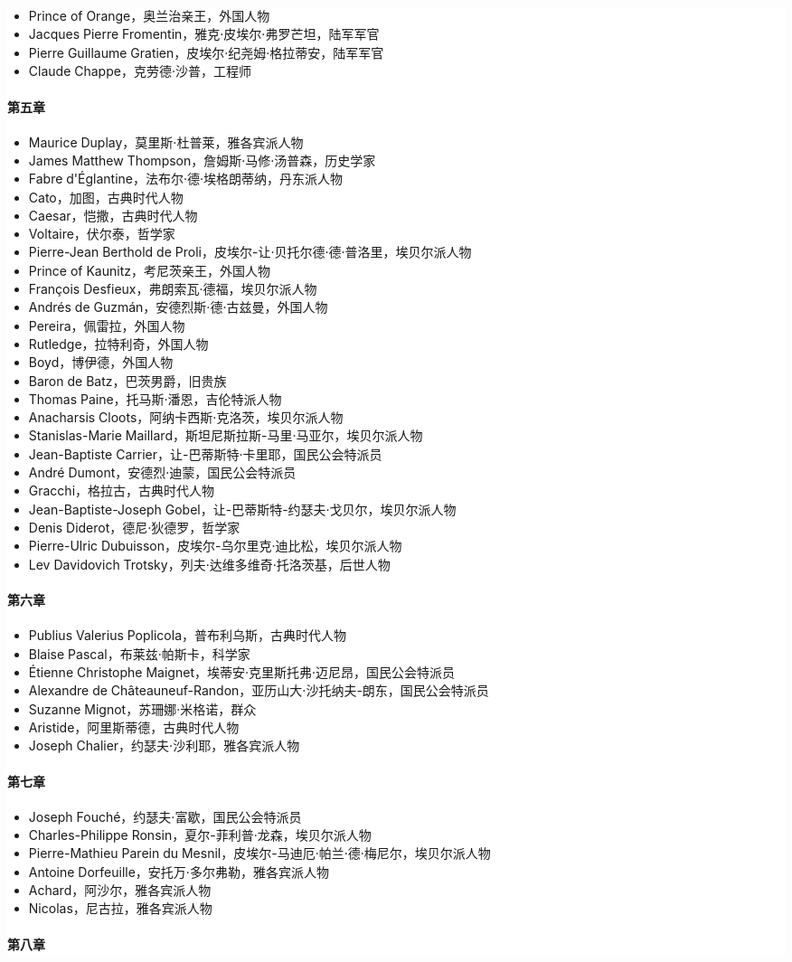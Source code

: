 - Prince of Orange，奥兰治亲王，外国人物
- Jacques Pierre Fromentin，雅克·皮埃尔·弗罗芒坦，陆军军官
- Pierre Guillaume Gratien，皮埃尔·纪尧姆·格拉蒂安，陆军军官
- Claude Chappe，克劳德·沙普，工程师

#### 第五章

- Maurice Duplay，莫里斯·杜普莱，雅各宾派人物
- James Matthew Thompson，詹姆斯·马修·汤普森，历史学家
- Fabre d'Églantine，法布尔·德·埃格朗蒂纳，丹东派人物
- Cato，加图，古典时代人物
- Caesar，恺撒，古典时代人物
- Voltaire，伏尔泰，哲学家
- Pierre-Jean Berthold de Proli，皮埃尔-让·贝托尔德·德·普洛里，埃贝尔派人物
- Prince of Kaunitz，考尼茨亲王，外国人物
- François Desfieux，弗朗索瓦·德福，埃贝尔派人物
- Andrés de Guzmán，安德烈斯·德·古兹曼，外国人物
- Pereira，佩雷拉，外国人物
- Rutledge，拉特利奇，外国人物
- Boyd，博伊德，外国人物
- Baron de Batz，巴茨男爵，旧贵族
- Thomas Paine，托马斯·潘恩，吉伦特派人物
- Anacharsis Cloots，阿纳卡西斯·克洛茨，埃贝尔派人物
- Stanislas-Marie Maillard，斯坦尼斯拉斯-马里·马亚尔，埃贝尔派人物
- Jean-Baptiste Carrier，让-巴蒂斯特·卡里耶，国民公会特派员
- André Dumont，安德烈·迪蒙，国民公会特派员
- Gracchi，格拉古，古典时代人物
- Jean-Baptiste-Joseph Gobel，让-巴蒂斯特-约瑟夫·戈贝尔，埃贝尔派人物
- Denis Diderot，德尼·狄德罗，哲学家
- Pierre-Ulric Dubuisson，皮埃尔-乌尔里克·迪比松，埃贝尔派人物
- Lev Davidovich Trotsky，列夫·达维多维奇·托洛茨基，后世人物

#### 第六章

- Publius Valerius Poplicola，普布利乌斯，古典时代人物
- Blaise Pascal，布莱兹‧帕斯卡，科学家
- Étienne Christophe Maignet，埃蒂安·克里斯托弗·迈尼昂，国民公会特派员
- Alexandre de Châteauneuf-Randon，亚历山大·沙托纳夫-朗东，国民公会特派员
- Suzanne Mignot，苏珊娜·米格诺，群众
- Aristide，阿里斯蒂德，古典时代人物
- Joseph Chalier，约瑟夫·沙利耶，雅各宾派人物

#### 第七章

- Joseph Fouché，约瑟夫·富歇，国民公会特派员
- Charles-Philippe Ronsin，夏尔-菲利普·龙森，埃贝尔派人物
- Pierre-Mathieu Parein du Mesnil，皮埃尔-马迪厄·帕兰·德·梅尼尔，埃贝尔派人物
- Antoine Dorfeuille，安托万·多尔弗勒，雅各宾派人物
- Achard，阿沙尔，雅各宾派人物
- Nicolas，尼古拉，雅各宾派人物

#### 第八章

